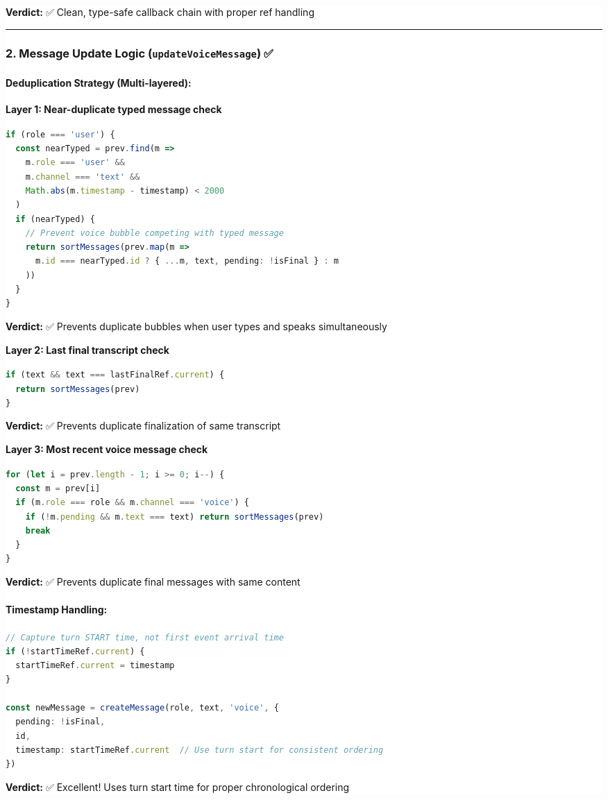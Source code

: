 **Verdict:** ✅ Clean, type-safe callback chain with proper ref handling

---

### 2. Message Update Logic (`updateVoiceMessage`) ✅

#### Deduplication Strategy (Multi-layered):

**Layer 1: Near-duplicate typed message check**
```typescript
if (role === 'user') {
  const nearTyped = prev.find(m => 
    m.role === 'user' && 
    m.channel === 'text' && 
    Math.abs(m.timestamp - timestamp) < 2000
  )
  if (nearTyped) {
    // Prevent voice bubble competing with typed message
    return sortMessages(prev.map(m => 
      m.id === nearTyped.id ? { ...m, text, pending: !isFinal } : m
    ))
  }
}
```
**Verdict:** ✅ Prevents duplicate bubbles when user types and speaks simultaneously

**Layer 2: Last final transcript check**
```typescript
if (text && text === lastFinalRef.current) {
  return sortMessages(prev)
}
```
**Verdict:** ✅ Prevents duplicate finalization of same transcript

**Layer 3: Most recent voice message check**
```typescript
for (let i = prev.length - 1; i >= 0; i--) {
  const m = prev[i]
  if (m.role === role && m.channel === 'voice') {
    if (!m.pending && m.text === text) return sortMessages(prev)
    break
  }
}
```
**Verdict:** ✅ Prevents duplicate final messages with same content

#### Timestamp Handling:

```typescript
// Capture turn START time, not first event arrival time
if (!startTimeRef.current) {
  startTimeRef.current = timestamp
}

const newMessage = createMessage(role, text, 'voice', {
  pending: !isFinal,
  id,
  timestamp: startTimeRef.current  // Use turn start for consistent ordering
})
```
**Verdict:** ✅ Excellent! Uses turn start time for proper chronological ordering
